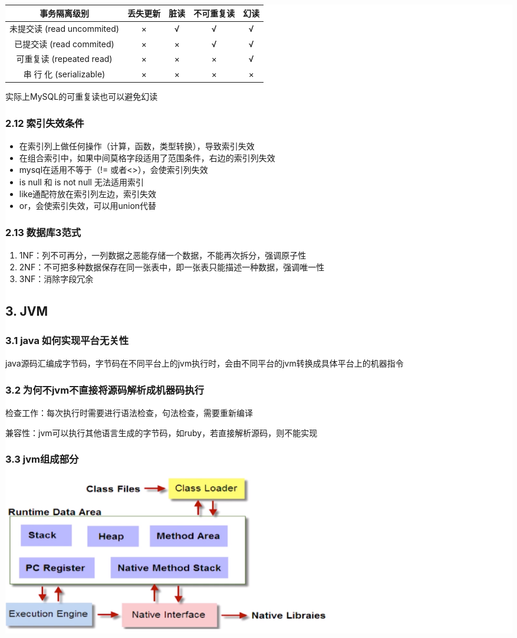 |        事务隔离级别        | 丢失更新 | 脏读 | 不可重复读 | 幻读 |
| :------------------------: | :------: | :--: | :--------: | :--: |
| 未提交读 (read uncommited) |    ×     |  √   |     √      |  √   |
|  已提交读 (read commited)  |    ×     |  ×   |     √      |  √   |
|  可重复读 (repeated read)  |    ×     |  ×   |     ×      |  √   |
| 串  行  化 (serializable)  |    ×     |  ×   |     ×      |  ×   |

实际上MySQL的可重复读也可以避免幻读



### 2.12 索引失效条件

- 在索引列上做任何操作（计算，函数，类型转换），导致索引失效
- 在组合索引中，如果中间莫格字段适用了范围条件，右边的索引列失效
- mysql在适用不等于（!= 或者<>），会使索引列失效
- is null 和 is not null 无法适用索引
- like通配符放在索引列左边，索引失效
- or，会使索引失效，可以用union代替



### 2.13 数据库3范式

1. 1NF：列不可再分，一列数据之恶能存储一个数据，不能再次拆分，强调原子性
2. 2NF：不可把多种数据保存在同一张表中，即一张表只能描述一种数据，强调唯一性
3. 3NF：消除字段冗余



## 3. JVM

### 3.1 java 如何实现平台无关性

java源码汇编成字节码，字节码在不同平台上的jvm执行时，会由不同平台的jvm转换成具体平台上的机器指令



### 3.2 为何不jvm不直接将源码解析成机器码执行

检查工作：每次执行时需要进行语法检查，句法检查，需要重新编译

兼容性：jvm可以执行其他语言生成的字节码，如ruby，若直接解析源码，则不能实现



### 3.3 jvm组成部分

![image-20210205162055891](https://github.com/buddhistSystem/doc/blob/main/image-storage/image-20210205162055891.png)
